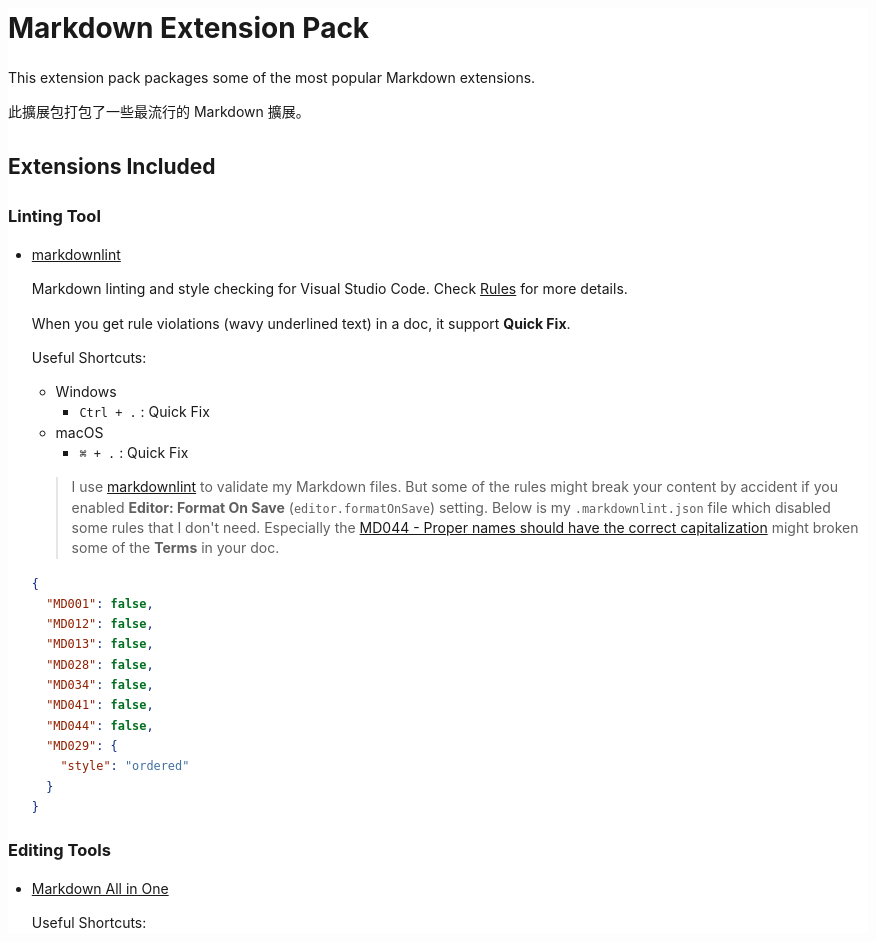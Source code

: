 # Markdown Extension Pack

This extension pack packages some of the most popular Markdown extensions.

此擴展包打包了一些最流行的 Markdown 擴展。

## Extensions Included

### Linting Tool

- [markdownlint](https://marketplace.visualstudio.com/items?itemName=DavidAnson.vscode-markdownlint)

  Markdown linting and style checking for Visual Studio Code. Check [Rules](https://github.com/DavidAnson/markdownlint/blob/main/doc/Rules.md) for more details.

  When you get rule violations (wavy underlined text) in a doc, it support **Quick Fix**.

  Useful Shortcuts:

  - Windows
    - `Ctrl + .` : Quick Fix
  - macOS
    - `⌘ + .` : Quick Fix

  > I use [markdownlint](https://marketplace.visualstudio.com/items?itemName=DavidAnson.vscode-markdownlint) to validate my Markdown files. But some of the rules might break your content by accident if you enabled **Editor: Format On Save** (`editor.formatOnSave`) setting. Below is my `.markdownlint.json` file which disabled some rules that I don't need. Especially the [MD044 - Proper names should have the correct capitalization](https://github.com/DavidAnson/markdownlint/blob/main/doc/Rules.md#md044---proper-names-should-have-the-correct-capitalization) might broken some of the **Terms** in your doc.

  ```json
  {
    "MD001": false,
    "MD012": false,
    "MD013": false,
    "MD028": false,
    "MD034": false,
    "MD041": false,
    "MD044": false,
    "MD029": {
      "style": "ordered"
    }
  }
  ```

### Editing Tools

- [Markdown All in One](https://marketplace.visualstudio.com/items?itemName=yzhang.markdown-all-in-one)

  Useful Shortcuts:
